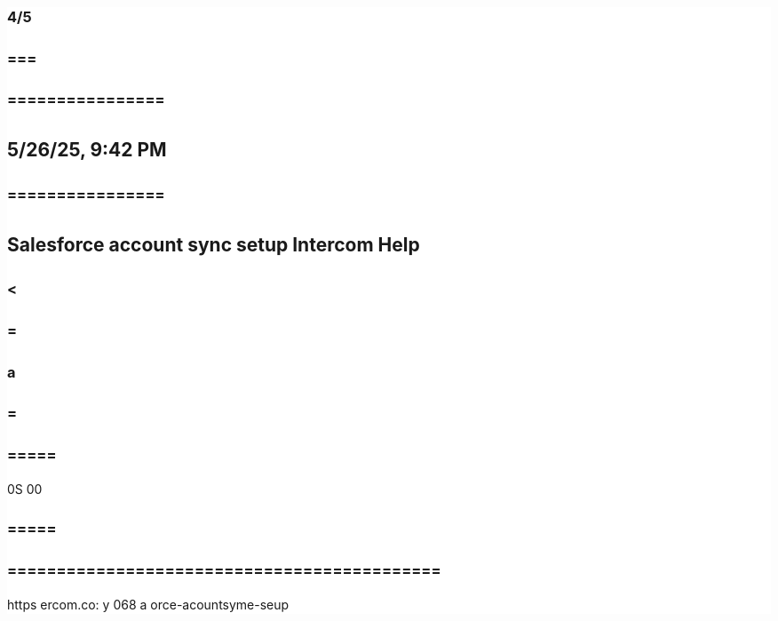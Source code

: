 

### 4/5



### ===



### ================



## 5/26/25, 9:42 PM



### ================



## Salesforce account sync setup Intercom Help



### <



### =



### a



### =



### =====


0S
00


### =====



### ============================================


https
ercom.co:
y 068 a orce-acountsyme-seup
